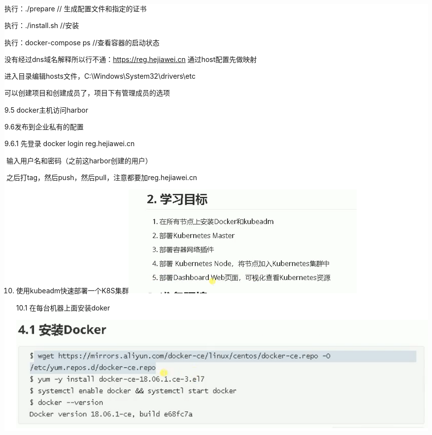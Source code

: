 执行：./prepare // 生成配置文件和指定的证书

执行：./install.sh //安装

执行：docker-compose ps //查看容器的启动状态

没有经过dns域名解释所以行不通：https://reg.hejiawei.cn  通过host配置先做映射

进入目录编辑hosts文件，C:\Windows\System32\drivers\etc

可以创建项目和创建成员了，项目下有管理成员的选项





9.5  docker主机访问harbor



9.6发布到企业私有的配置

 9.6.1 先登录  docker login reg.hejiawei.cn

​     输入用户名和密码（之前这harbor创建的用户）

​    之后打tag，然后push，然后pull，注意都要加reg.hejiawei.cn

10. 使用kubeadm快速部署一个K8S集群![image-20200713232305808](zhufeng.assets/image-20200713232305808.png)

    10.1 在每台机器上面安装doker

    ![image-20200715233637456](zhufeng.assets/image-20200715233637456.png)

 


